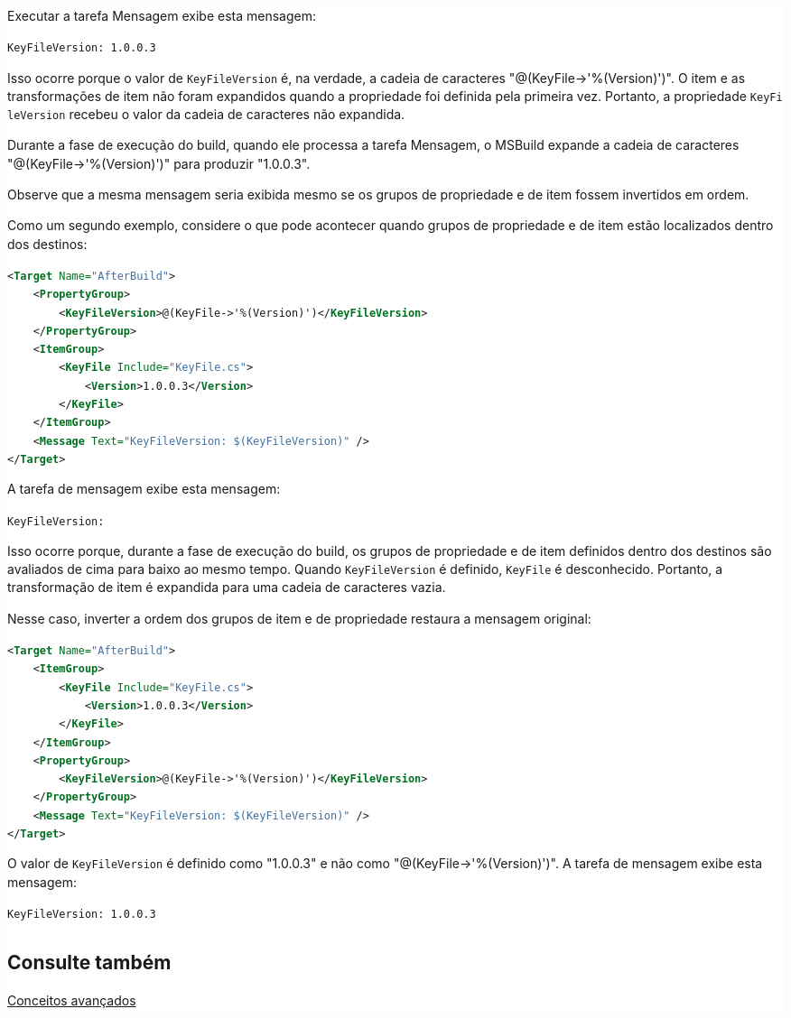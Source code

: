  Executar a tarefa Mensagem exibe esta mensagem:  
  
```  
KeyFileVersion: 1.0.0.3  
```  
  
 Isso ocorre porque o valor de `KeyFileVersion` é, na verdade, a cadeia de caracteres "@(KeyFile->'%(Version)')". O item e as transformações de item não foram expandidos quando a propriedade foi definida pela primeira vez. Portanto, a propriedade `KeyFileVersion` recebeu o valor da cadeia de caracteres não expandida.  
  
 Durante a fase de execução do build, quando ele processa a tarefa Mensagem, o MSBuild expande a cadeia de caracteres "@(KeyFile->'%(Version)')" para produzir "1.0.0.3".  
  
 Observe que a mesma mensagem seria exibida mesmo se os grupos de propriedade e de item fossem invertidos em ordem.  
  
 Como um segundo exemplo, considere o que pode acontecer quando grupos de propriedade e de item estão localizados dentro dos destinos:  
  
```xml  
<Target Name="AfterBuild">  
    <PropertyGroup>  
        <KeyFileVersion>@(KeyFile->'%(Version)')</KeyFileVersion>  
    </PropertyGroup>  
    <ItemGroup>  
        <KeyFile Include="KeyFile.cs">  
            <Version>1.0.0.3</Version>  
        </KeyFile>  
    </ItemGroup>  
    <Message Text="KeyFileVersion: $(KeyFileVersion)" />  
</Target>  
```  
  
 A tarefa de mensagem exibe esta mensagem:  
  
```  
KeyFileVersion:   
```  
  
 Isso ocorre porque, durante a fase de execução do build, os grupos de propriedade e de item definidos dentro dos destinos são avaliados de cima para baixo ao mesmo tempo. Quando `KeyFileVersion` é definido, `KeyFile` é desconhecido. Portanto, a transformação de item é expandida para uma cadeia de caracteres vazia.  
  
 Nesse caso, inverter a ordem dos grupos de item e de propriedade restaura a mensagem original:  
  
```xml  
<Target Name="AfterBuild">  
    <ItemGroup>  
        <KeyFile Include="KeyFile.cs">  
            <Version>1.0.0.3</Version>  
        </KeyFile>  
    </ItemGroup>  
    <PropertyGroup>  
        <KeyFileVersion>@(KeyFile->'%(Version)')</KeyFileVersion>  
    </PropertyGroup>  
    <Message Text="KeyFileVersion: $(KeyFileVersion)" />  
</Target>  
```  
  
 O valor de `KeyFileVersion` é definido como "1.0.0.3" e não como "@(KeyFile->'%(Version)')". A tarefa de mensagem exibe esta mensagem:  
  
```  
KeyFileVersion: 1.0.0.3  
```  
  
## <a name="see-also"></a>Consulte também  
 [Conceitos avançados](../msbuild/msbuild-advanced-concepts.md)